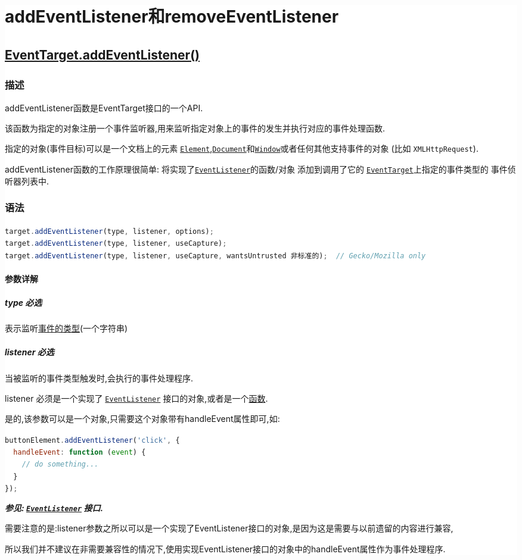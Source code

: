 # addEventListener和removeEventListener

## [EventTarget.addEventListener()](https://developer.mozilla.org/zh-CN/docs/Web/API/EventTarget/addEventListener)

### 描述

addEventListener函数是EventTarget接口的一个API.

该函数为指定的对象注册一个事件监听器,用来监听指定对象上的事件的发生并执行对应的事件处理函数.

指定的对象(事件目标)可以是一个文档上的元素 [`Element`](https://developer.mozilla.org/zh-CN/docs/Web/API/Element),[`Document`](https://developer.mozilla.org/zh-CN/docs/Web/API/Document)和[`Window`](https://developer.mozilla.org/zh-CN/docs/Web/API/Window)或者任何其他支持事件的对象 (比如 `XMLHttpRequest`).

addEventListener函数的工作原理很简单: 将实现了[`EventListener`](https://developer.mozilla.org/zh-CN/docs/Web/API/EventListener)的函数/对象 添加到调用了它的 [`EventTarget`](https://developer.mozilla.org/zh-CN/docs/Web/API/EventTarget)上指定的事件类型的 事件侦听器列表中. 

### 语法

```js
target.addEventListener(type, listener, options);
target.addEventListener(type, listener, useCapture);
target.addEventListener(type, listener, useCapture, wantsUntrusted 非标准的);  // Gecko/Mozilla only
```

#### 参数详解

##### type 必选

表示监听[事件的类型](https://developer.mozilla.org/zh-CN/docs/Web/Events)(一个字符串)

##### listener 必选

当被监听的事件类型触发时,会执行的事件处理程序.

listener 必须是一个实现了 [`EventListener`](https://developer.mozilla.org/zh-CN/docs/Web/API/EventListener) 接口的对象,或者是一个[函数](https://developer.mozilla.org/zh-CN/docs/Web/JavaScript/Guide/Functions).

是的,该参数可以是一个对象,只需要这个对象带有handleEvent属性即可,如:

```js
buttonElement.addEventListener('click', {
  handleEvent: function (event) {
    // do something...
  }
});
```

***参见:  [`EventListener`](https://developer.mozilla.org/zh-CN/docs/Web/API/EventListener) 接口.***

需要注意的是:listener参数之所以可以是一个实现了EventListener接口的对象,是因为这是需要与以前遗留的内容进行兼容,	

所以我们并不建议在非需要兼容性的情况下,使用实现EventListener接口的对象中的handleEvent属性作为事件处理程序.
